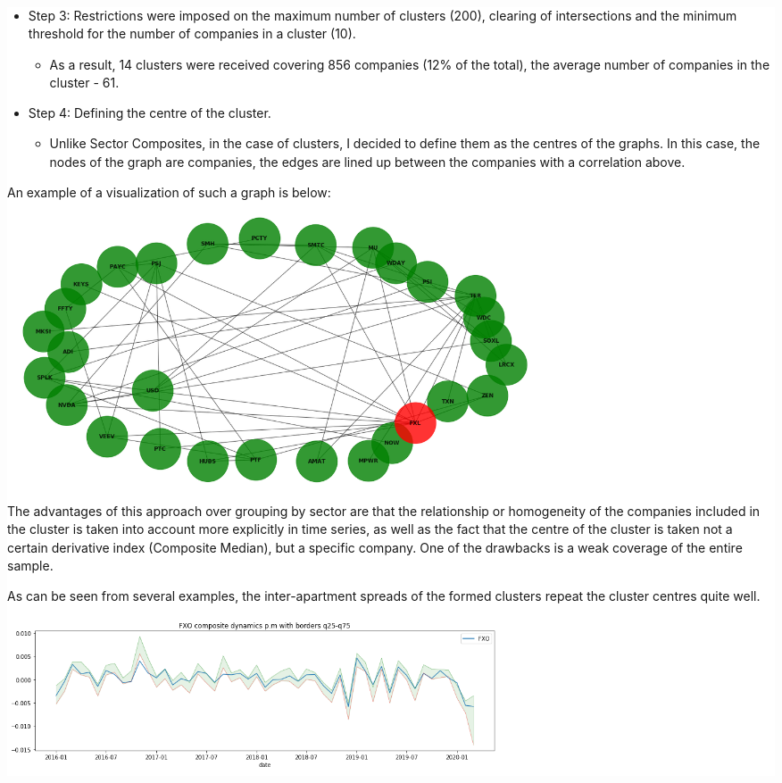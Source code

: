 
- Step 3: Restrictions were imposed on the maximum number of clusters (200), clearing of intersections and the minimum threshold for the number of companies in a cluster (10). 
  - As a result, 14 clusters were received covering 856 companies (12% of the total), the average number of companies in the cluster - 61.


- Step 4: Defining the centre of the cluster.
  - Unlike Sector Composites, in the case of clusters, I decided to define them as the centres of the graphs. In this case, the nodes of the graph are companies, the edges are lined up between the companies with a correlation above. 

An example of a visualization of such a graph is below:

<img src="pics/4_11.png" width="600"/> 

The advantages of this approach over grouping by sector are that the relationship or homogeneity of the companies included in the cluster is taken into account more explicitly in time series, as well as the fact that the centre of the cluster is taken not a certain derivative index (Composite Median), but a specific company. One of the drawbacks is a weak coverage of the entire sample. 

As can be seen from several examples, the inter-apartment spreads of the formed clusters repeat the cluster centres quite well.

<img src="pics/4_12.png" width="550"/> 